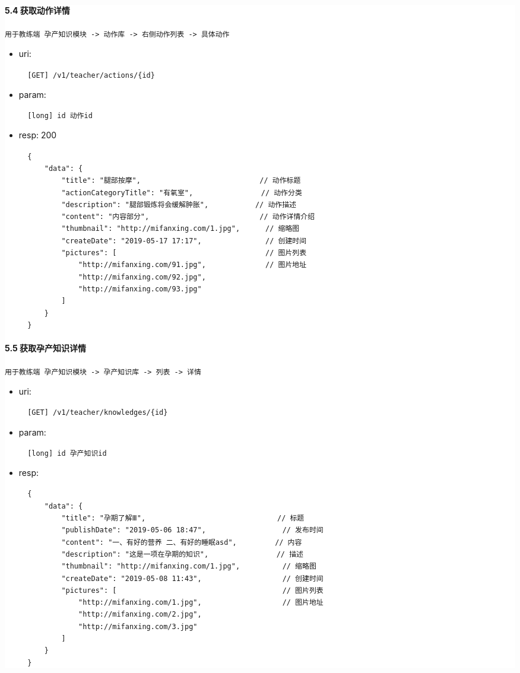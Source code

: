 #### 5.4 获取动作详情
    用于教练端 孕产知识模块 -> 动作库 -> 右侧动作列表 -> 具体动作
+ uri: 

        [GET] /v1/teacher/actions/{id}
        
+ param: 

        [long] id 动作id
        
+ resp: 200

        {
            "data": {
                "title": "腿部按摩",                            // 动作标题
                "actionCategoryTitle": "有氧室",                // 动作分类
                "description": "腿部锻炼将会缓解肿胀",           // 动作描述
                "content": "内容部分",                          // 动作详情介绍
                "thumbnail": "http://mifanxing.com/1.jpg",      // 缩略图
                "createDate": "2019-05-17 17:17",               // 创建时间
                "pictures": [                                   // 图片列表
                    "http://mifanxing.com/91.jpg",              // 图片地址
                    "http://mifanxing.com/92.jpg",
                    "http://mifanxing.com/93.jpg"
                ]
            }
        }
        
#### 5.5 获取孕产知识详情
    用于教练端 孕产知识模块 -> 孕产知识库 -> 列表 -> 详情
+ uri: 

        [GET] /v1/teacher/knowledges/{id}
        
+ param:

        [long] id 孕产知识id
        
+ resp:

        {
            "data": {
                "title": "孕期了解Ⅲ",                               // 标题
                "publishDate": "2019-05-06 18:47",                  // 发布时间
                "content": "一、有好的营养 二、有好的睡眠asd",         // 内容
                "description": "这是一项在孕期的知识",                // 描述
                "thumbnail": "http://mifanxing.com/1.jpg",          // 缩略图
                "createDate": "2019-05-08 11:43",                   // 创建时间
                "pictures": [                                       // 图片列表
                    "http://mifanxing.com/1.jpg",                   // 图片地址
                    "http://mifanxing.com/2.jpg",
                    "http://mifanxing.com/3.jpg"
                ]
            }
        }                            
 